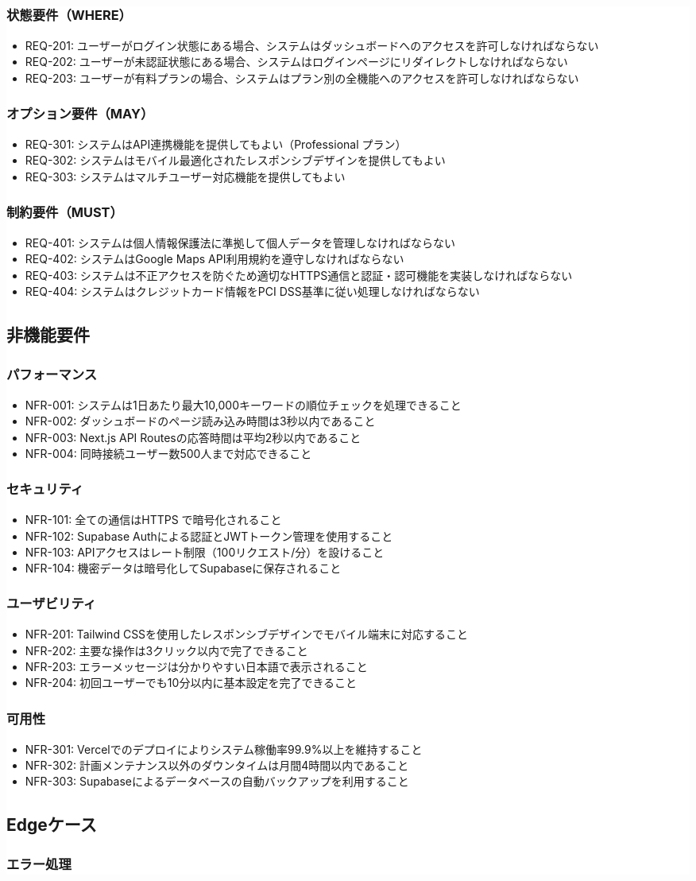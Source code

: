 ### 状態要件（WHERE）

- REQ-201: ユーザーがログイン状態にある場合、システムはダッシュボードへのアクセスを許可しなければならない
- REQ-202: ユーザーが未認証状態にある場合、システムはログインページにリダイレクトしなければならない
- REQ-203: ユーザーが有料プランの場合、システムはプラン別の全機能へのアクセスを許可しなければならない

### オプション要件（MAY）

- REQ-301: システムはAPI連携機能を提供してもよい（Professional プラン）
- REQ-302: システムはモバイル最適化されたレスポンシブデザインを提供してもよい
- REQ-303: システムはマルチユーザー対応機能を提供してもよい

### 制約要件（MUST）

- REQ-401: システムは個人情報保護法に準拠して個人データを管理しなければならない
- REQ-402: システムはGoogle Maps API利用規約を遵守しなければならない
- REQ-403: システムは不正アクセスを防ぐため適切なHTTPS通信と認証・認可機能を実装しなければならない
- REQ-404: システムはクレジットカード情報をPCI DSS基準に従い処理しなければならない

## 非機能要件

### パフォーマンス

- NFR-001: システムは1日あたり最大10,000キーワードの順位チェックを処理できること
- NFR-002: ダッシュボードのページ読み込み時間は3秒以内であること
- NFR-003: Next.js API Routesの応答時間は平均2秒以内であること
- NFR-004: 同時接続ユーザー数500人まで対応できること

### セキュリティ

- NFR-101: 全ての通信はHTTPS で暗号化されること
- NFR-102: Supabase Authによる認証とJWTトークン管理を使用すること
- NFR-103: APIアクセスはレート制限（100リクエスト/分）を設けること
- NFR-104: 機密データは暗号化してSupabaseに保存されること

### ユーザビリティ

- NFR-201: Tailwind CSSを使用したレスポンシブデザインでモバイル端末に対応すること
- NFR-202: 主要な操作は3クリック以内で完了できること
- NFR-203: エラーメッセージは分かりやすい日本語で表示されること
- NFR-204: 初回ユーザーでも10分以内に基本設定を完了できること

### 可用性

- NFR-301: Vercelでのデプロイによりシステム稼働率99.9%以上を維持すること
- NFR-302: 計画メンテナンス以外のダウンタイムは月間4時間以内であること
- NFR-303: Supabaseによるデータベースの自動バックアップを利用すること

## Edgeケース

### エラー処理
